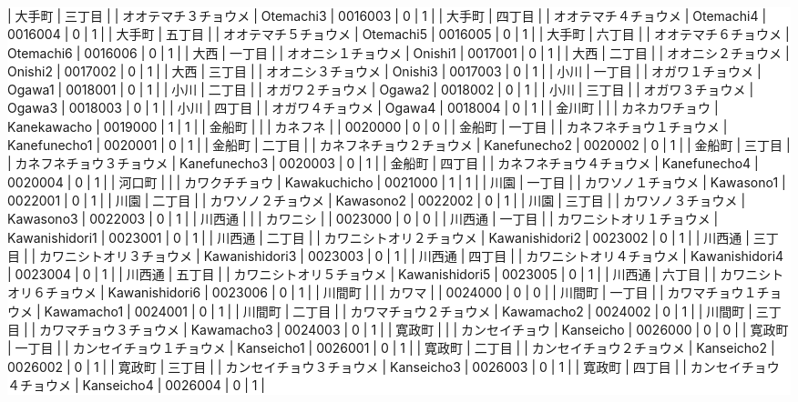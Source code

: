| 大手町 | 三丁目 |  | オオテマチ３チョウメ | Otemachi3 | 0016003 | 0 | 1 |
| 大手町 | 四丁目 |  | オオテマチ４チョウメ | Otemachi4 | 0016004 | 0 | 1 |
| 大手町 | 五丁目 |  | オオテマチ５チョウメ | Otemachi5 | 0016005 | 0 | 1 |
| 大手町 | 六丁目 |  | オオテマチ６チョウメ | Otemachi6 | 0016006 | 0 | 1 |
| 大西 | 一丁目 |  | オオニシ１チョウメ | Onishi1 | 0017001 | 0 | 1 |
| 大西 | 二丁目 |  | オオニシ２チョウメ | Onishi2 | 0017002 | 0 | 1 |
| 大西 | 三丁目 |  | オオニシ３チョウメ | Onishi3 | 0017003 | 0 | 1 |
| 小川 | 一丁目 |  | オガワ１チョウメ | Ogawa1 | 0018001 | 0 | 1 |
| 小川 | 二丁目 |  | オガワ２チョウメ | Ogawa2 | 0018002 | 0 | 1 |
| 小川 | 三丁目 |  | オガワ３チョウメ | Ogawa3 | 0018003 | 0 | 1 |
| 小川 | 四丁目 |  | オガワ４チョウメ | Ogawa4 | 0018004 | 0 | 1 |
| 金川町 |  |  | カネカワチョウ | Kanekawacho | 0019000 | 1 | 1 |
| 金船町 |  |  | カネフネ |  | 0020000 | 0 | 0 |
| 金船町 | 一丁目 |  | カネフネチョウ１チョウメ | Kanefunecho1 | 0020001 | 0 | 1 |
| 金船町 | 二丁目 |  | カネフネチョウ２チョウメ | Kanefunecho2 | 0020002 | 0 | 1 |
| 金船町 | 三丁目 |  | カネフネチョウ３チョウメ | Kanefunecho3 | 0020003 | 0 | 1 |
| 金船町 | 四丁目 |  | カネフネチョウ４チョウメ | Kanefunecho4 | 0020004 | 0 | 1 |
| 河口町 |  |  | カワクチチョウ | Kawakuchicho | 0021000 | 1 | 1 |
| 川園 | 一丁目 |  | カワソノ１チョウメ | Kawasono1 | 0022001 | 0 | 1 |
| 川園 | 二丁目 |  | カワソノ２チョウメ | Kawasono2 | 0022002 | 0 | 1 |
| 川園 | 三丁目 |  | カワソノ３チョウメ | Kawasono3 | 0022003 | 0 | 1 |
| 川西通 |  |  | カワニシ |  | 0023000 | 0 | 0 |
| 川西通 | 一丁目 |  | カワニシトオリ１チョウメ | Kawanishidori1 | 0023001 | 0 | 1 |
| 川西通 | 二丁目 |  | カワニシトオリ２チョウメ | Kawanishidori2 | 0023002 | 0 | 1 |
| 川西通 | 三丁目 |  | カワニシトオリ３チョウメ | Kawanishidori3 | 0023003 | 0 | 1 |
| 川西通 | 四丁目 |  | カワニシトオリ４チョウメ | Kawanishidori4 | 0023004 | 0 | 1 |
| 川西通 | 五丁目 |  | カワニシトオリ５チョウメ | Kawanishidori5 | 0023005 | 0 | 1 |
| 川西通 | 六丁目 |  | カワニシトオリ６チョウメ | Kawanishidori6 | 0023006 | 0 | 1 |
| 川間町 |  |  | カワマ |  | 0024000 | 0 | 0 |
| 川間町 | 一丁目 |  | カワマチョウ１チョウメ | Kawamacho1 | 0024001 | 0 | 1 |
| 川間町 | 二丁目 |  | カワマチョウ２チョウメ | Kawamacho2 | 0024002 | 0 | 1 |
| 川間町 | 三丁目 |  | カワマチョウ３チョウメ | Kawamacho3 | 0024003 | 0 | 1 |
| 寛政町 |  |  | カンセイチョウ | Kanseicho | 0026000 | 0 | 0 |
| 寛政町 | 一丁目 |  | カンセイチョウ１チョウメ | Kanseicho1 | 0026001 | 0 | 1 |
| 寛政町 | 二丁目 |  | カンセイチョウ２チョウメ | Kanseicho2 | 0026002 | 0 | 1 |
| 寛政町 | 三丁目 |  | カンセイチョウ３チョウメ | Kanseicho3 | 0026003 | 0 | 1 |
| 寛政町 | 四丁目 |  | カンセイチョウ４チョウメ | Kanseicho4 | 0026004 | 0 | 1 |
